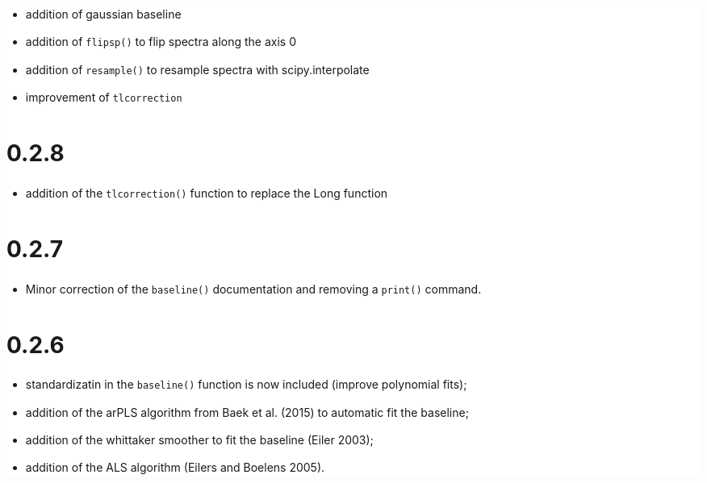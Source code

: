 - addition of gaussian baseline

- addition of `flipsp()` to flip spectra along the axis 0

- addition of `resample()` to resample spectra with scipy.interpolate

- improvement of `tlcorrection`

# 0.2.8

- addition of the `tlcorrection()` function to replace the Long function

# 0.2.7

- Minor correction of the `baseline()` documentation and removing a `print()` command.

# 0.2.6

- standardizatin in the `baseline()` function is now included (improve polynomial fits);

- addition of the arPLS algorithm from Baek et al. (2015) to automatic fit the baseline;

- addition of the whittaker smoother to fit the baseline (Eiler 2003);

- addition of the ALS algorithm (Eilers and Boelens 2005).

